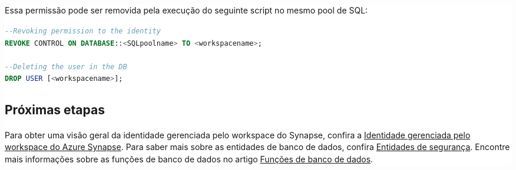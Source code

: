 Essa permissão pode ser removida pela execução do seguinte script no mesmo pool de SQL:

```sql
--Revoking permission to the identity
REVOKE CONTROL ON DATABASE::<SQLpoolname> TO <workspacename>;

--Deleting the user in the DB
DROP USER [<workspacename>];
```

## <a name="next-steps"></a>Próximas etapas

Para obter uma visão geral da identidade gerenciada pelo workspace do Synapse, confira a [Identidade gerenciada pelo workspace do Azure Synapse](../security/synapse-workspace-managed-identity.md). Para saber mais sobre as entidades de banco de dados, confira [Entidades de segurança](https://msdn.microsoft.com/library/ms181127.aspx). Encontre mais informações sobre as funções de banco de dados no artigo [Funções de banco de dados](https://msdn.microsoft.com/library/ms189121.aspx).
